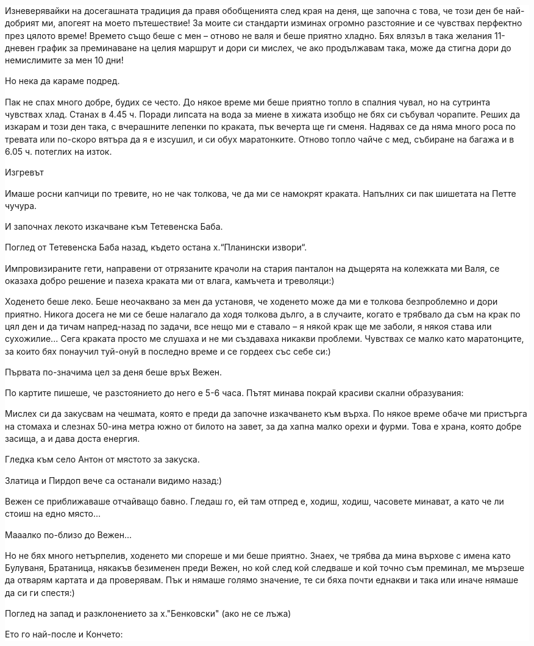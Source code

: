 Изневерявайки на досегашната традиция да правя обобщенията след края на деня, ще започна с това, че този ден бе най-добрият ми, апогеят на моето пътешествие! За моите си стандарти изминах огромно разстояние и се чувствах перфектно през цялото време! Времето също беше с мен – отново не валя и беше приятно хладно. Бях влязъл в така желания 11-дневен график за преминаване на целия маршрут и дори си мислех, че ако продължавам така, може да стигна дори до немислимите за мен 10 дни! 

Но нека да караме подред.

Пак не спах много добре, будих се често. До някое време ми беше приятно топло в спалния чувал, но на сутринта чувствах хлад. Станах в 4.45 ч. Поради липсата на вода за миене в хижата изобщо не бях си събувал чорапите. Реших да изкарам и този ден така, с вчерашните лепенки по краката, пък вечерта ще ги сменя. Надявах се да няма много роса по тревата или по-скоро вятъра да я е изсушил, и си обух маратонките. Отново топло чайче с мед, събиране на багажа и в 6.05 ч. потеглих на изток.

Изгревът

Имаше росни капчици по тревите, но не чак толкова, че да ми се намокрят краката. Напълних си пак шишетата на Петте чучура.

И започнах лекото изкачване към Тетевенска Баба.

Поглед от Тетевенска Баба назад, където остана х.“Планински извори“.

Импровизираните гети, направени от отрязаните крачоли на стария панталон на дъщерята на колежката ми Валя, се оказаха добро решение и пазеха краката ми от влага, камъчета и треволяци:)

Ходенето беше леко. Беше неочаквано за мен да установя, че ходенето може да ми е толкова безпроблемно и дори приятно. Никога досега не ми се беше налагало да ходя толкова дълго, а в случаите, когато е трябвало да съм на крак по цял ден и да тичам напред-назад по задачи, все нещо ми е ставало – я някой крак ще ме заболи, я някоя става или сухожилие... Сега краката просто ме слушаха и не ми създаваха никакви проблеми. Чувствах се малко като маратонците, за които бях понаучил туй-онуй в последно време и се гордеех със себе си:)

Първата по-значима цел за деня беше връх Вежен.

По картите пишеше, че разстоянието до него е 5-6 часа. Пътят минава покрай красиви скални образувания:

Мислех си да закусвам на чешмата, която е преди да започне изкачването към върха. По някое време обаче ми пристърга на стомаха и слезнах 50-ина метра южно от билото на завет, за да хапна малко орехи и фурми. Това е храна, която добре засища, а и дава доста енергия. 

Гледка към село Антон от мястото за закуска.

Златица и Пирдоп вече са останали видимо назад:) 

Вежен се приближаваше отчайващо бавно. Гледаш го, ей там отпред е, ходиш, ходиш, часовете минават, а като че ли стоиш на едно място...

Мааалко по-близо до Вежен...

Но не бях много нетърпелив, ходенето ми спореше и ми беше приятно. Знаех, че трябва да мина върхове с имена като Булуваня, Братаница, някакъв безименен преди Вежен, но кой след кой следваше и кой точно съм преминал, ме мързеше да отварям картата и да проверявам. Пък и нямаше голямо значение, те си бяха почти еднакви и така или иначе нямаше да си ги спестя:)

Поглед на запад и разклонението за х."Бенковски" (ако не се лъжа)

Ето го най-после и Кончето:
